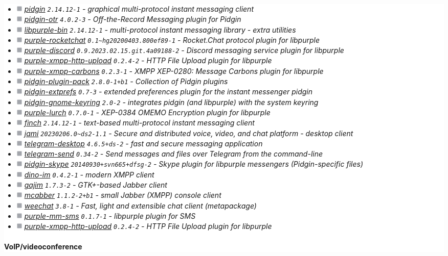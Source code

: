 - ![](grey.png) _[pidgin](https://packages.debian.org/bookworm/pidgin) `2.14.12-1` - graphical multi-protocol instant messaging client_
- ![](grey.png) _[pidgin-otr](https://packages.debian.org/bookworm/pidgin-otr) `4.0.2-3` - Off-the-Record Messaging plugin for Pidgin_
- ![](grey.png) _[libpurple-bin](https://packages.debian.org/bookworm/libpurple-bin) `2.14.12-1` - multi-protocol instant messaging library - extra utilities_
- ![](grey.png) _[purple-rocketchat](https://packages.debian.org/bookworm/purple-rocketchat) `0.1~hg20200403.800ef89-1` - Rocket.Chat protocol plugin for libpurple_
- ![](grey.png) _[purple-discord](https://packages.debian.org/bookworm/purple-discord) `0.9.2023.02.15.git.4a09188-2` - Discord messaging service plugin for libpurple_
- ![](grey.png) _[purple-xmpp-http-upload](https://packages.debian.org/bookworm/purple-xmpp-http-upload) `0.2.4-2` - HTTP File Upload plugin for libpurple_
- ![](grey.png) _[purple-xmpp-carbons](https://packages.debian.org/bookworm/purple-xmpp-carbons) `0.2.3-1` - XMPP XEP-0280: Message Carbons plugin for libpurple_
- ![](grey.png) _[pidgin-plugin-pack](https://packages.debian.org/bookworm/pidgin-plugin-pack) `2.8.0-1+b1` - Collection of Pidgin plugins_
- ![](grey.png) _[pidgin-extprefs](https://packages.debian.org/bookworm/pidgin-extprefs) `0.7-3` - extended preferences plugin for the instant messenger pidgin_
- ![](grey.png) _[pidgin-gnome-keyring](https://packages.debian.org/bookworm/pidgin-gnome-keyring) `2.0-2` - integrates pidgin (and libpurple) with the system keyring_
- ![](grey.png) _[purple-lurch](https://packages.debian.org/bookworm/purple-lurch) `0.7.0-1` - XEP-0384 OMEMO Encryption plugin for libpurple_
- ![](grey.png) _[finch](https://packages.debian.org/bookworm/finch) `2.14.12-1` - text-based multi-protocol instant messaging client_
- ![](grey.png) _[jami](https://packages.debian.org/bookworm/jami) `20230206.0~ds2-1.1` - Secure and distributed voice, video, and chat platform - desktop client_
- ![](grey.png) _[telegram-desktop](https://packages.debian.org/bookworm/telegram-desktop) `4.6.5+ds-2` - fast and secure messaging application_
- ![](grey.png) _[telegram-send](https://packages.debian.org/bookworm/telegram-send) `0.34-2` - Send messages and files over Telegram from the command-line_
- ![](grey.png) _[pidgin-skype](https://packages.debian.org/bookworm/pidgin-skype) `20140930+svn665+dfsg-2` - Skype plugin for libpurple messengers (Pidgin-specific files)_
- ![](grey.png) _[dino-im](https://packages.debian.org/bookworm/dino-im) `0.4.2-1` - modern XMPP client_
- ![](grey.png) _[gajim](https://packages.debian.org/bookworm/gajim) `1.7.3-2` - GTK+-based Jabber client_
- ![](grey.png) _[mcabber](https://packages.debian.org/bookworm/mcabber) `1.1.2-2+b1` - small Jabber (XMPP) console client_
- ![](grey.png) _[weechat](https://packages.debian.org/bookworm/weechat) `3.8-1` - Fast, light and extensible chat client (metapackage)_
- ![](grey.png) _[purple-mm-sms](https://packages.debian.org/bookworm/purple-mm-sms) `0.1.7-1` - libpurple plugin for SMS_
- ![](grey.png) _[purple-xmpp-http-upload](https://packages.debian.org/bookworm/purple-xmpp-http-upload) `0.2.4-2` - HTTP File Upload plugin for libpurple_
#### VoIP/videoconference
